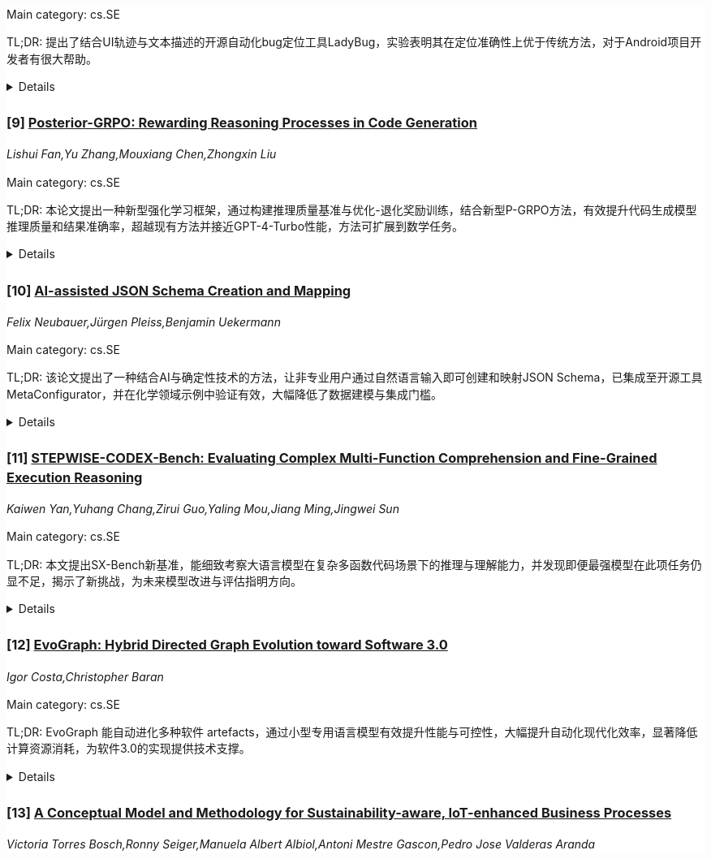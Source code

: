 Main category: cs.SE

TL;DR: 提出了结合UI轨迹与文本描述的开源自动化bug定位工具LadyBug，实验表明其在定位准确性上优于传统方法，对于Android项目开发者有很大帮助。


<details><summary>Details</summary></details>


### [9] [Posterior-GRPO: Rewarding Reasoning Processes in Code Generation](https://arxiv.org/abs/2508.05170)
*Lishui Fan,Yu Zhang,Mouxiang Chen,Zhongxin Liu*

Main category: cs.SE

TL;DR: 本论文提出一种新型强化学习框架，通过构建推理质量基准与优化-退化奖励训练，结合新型P-GRPO方法，有效提升代码生成模型推理质量和结果准确率，超越现有方法并接近GPT-4-Turbo性能，方法可扩展到数学任务。


<details><summary>Details</summary></details>


### [10] [AI-assisted JSON Schema Creation and Mapping](https://arxiv.org/abs/2508.05192)
*Felix Neubauer,Jürgen Pleiss,Benjamin Uekermann*

Main category: cs.SE

TL;DR: 该论文提出了一种结合AI与确定性技术的方法，让非专业用户通过自然语言输入即可创建和映射JSON Schema，已集成至开源工具MetaConfigurator，并在化学领域示例中验证有效，大幅降低了数据建模与集成门槛。


<details><summary>Details</summary></details>


### [11] [STEPWISE-CODEX-Bench: Evaluating Complex Multi-Function Comprehension and Fine-Grained Execution Reasoning](https://arxiv.org/abs/2508.05193)
*Kaiwen Yan,Yuhang Chang,Zirui Guo,Yaling Mou,Jiang Ming,Jingwei Sun*

Main category: cs.SE

TL;DR: 本文提出SX-Bench新基准，能细致考察大语言模型在复杂多函数代码场景下的推理与理解能力，并发现即便最强模型在此项任务仍显不足，揭示了新挑战，为未来模型改进与评估指明方向。


<details><summary>Details</summary></details>


### [12] [EvoGraph: Hybrid Directed Graph Evolution toward Software 3.0](https://arxiv.org/abs/2508.05199)
*Igor Costa,Christopher Baran*

Main category: cs.SE

TL;DR: EvoGraph 能自动进化多种软件 artefacts，通过小型专用语言模型有效提升性能与可控性，大幅提升自动化现代化效率，显著降低计算资源消耗，为软件3.0的实现提供技术支撑。


<details><summary>Details</summary></details>


### [13] [A Conceptual Model and Methodology for Sustainability-aware, IoT-enhanced Business Processes](https://arxiv.org/abs/2508.05301)
*Victoria Torres Bosch,Ronny Seiger,Manuela Albert Albiol,Antoni Mestre Gascon,Pedro Jose Valderas Aranda*
